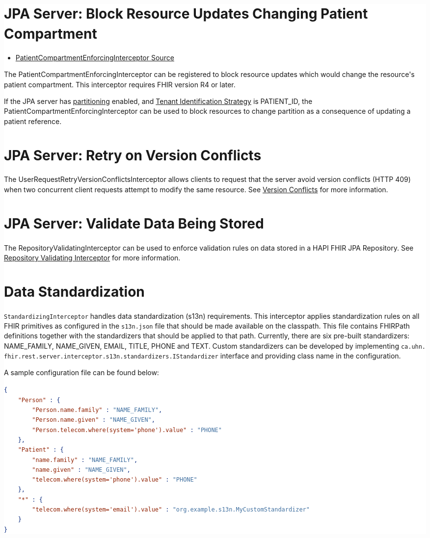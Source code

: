 # JPA Server: Block Resource Updates Changing Patient Compartment   

* [PatientCompartmentEnforcingInterceptor Source](https://github.com/hapifhir/hapi-fhir/blob/master/hapi-fhir-storage/src/main/java/ca/uhn/fhir/jpa/interceptor/PatientCompartmentEnforcingInterceptor.java)

The PatientCompartmentEnforcingInterceptor can be registered to block resource updates which would change the resource's patient compartment. This interceptor requires FHIR version R4 or later.

If the JPA server has [partitioning](/docs/server_jpa_partitioning/partitioning.html) enabled, and [Tenant Identification Strategy](/docs/server_plain/multitenancy.html) is PATIENT_ID, the PatientCompartmentEnforcingInterceptor can be used to block resources to change partition as a consequence of updating a patient reference.

# JPA Server: Retry on Version Conflicts

The UserRequestRetryVersionConflictsInterceptor allows clients to request that the server avoid version conflicts (HTTP 409) when two concurrent client requests attempt to modify the same resource. See [Version Conflicts](/docs/server_jpa/configuration.html#retry-on-version-conflict) for more information. 

# JPA Server: Validate Data Being Stored

The RepositoryValidatingInterceptor can be used to enforce validation rules on data stored in a HAPI FHIR JPA Repository. See [Repository Validating Interceptor](/docs/validation/repository_validating_interceptor.html) for more information. 

# Data Standardization

`StandardizingInterceptor` handles data standardization (s13n) requirements. This interceptor applies standardization rules on all FHIR primitives as configured in the `s13n.json` file that should be made available on the classpath. This file contains FHIRPath definitions together with the standardizers that should be applied to that path. Currently, there are six pre-built standardizers: NAME_FAMILY, NAME_GIVEN, EMAIL, TITLE, PHONE and TEXT. Custom standardizers can be developed by implementing `ca.uhn.fhir.rest.server.interceptor.s13n.standardizers.IStandardizer` interface and providing class name in the configuration.

A sample configuration file can be found below:

```json
{
	"Person" : {
		"Person.name.family" : "NAME_FAMILY",
		"Person.name.given" : "NAME_GIVEN",
		"Person.telecom.where(system='phone').value" : "PHONE"
	},
	"Patient" : {
		"name.family" : "NAME_FAMILY",
		"name.given" : "NAME_GIVEN",
		"telecom.where(system='phone').value" : "PHONE"
	},
	"*" : {
		"telecom.where(system='email').value" : "org.example.s13n.MyCustomStandardizer"
	}
}
```
